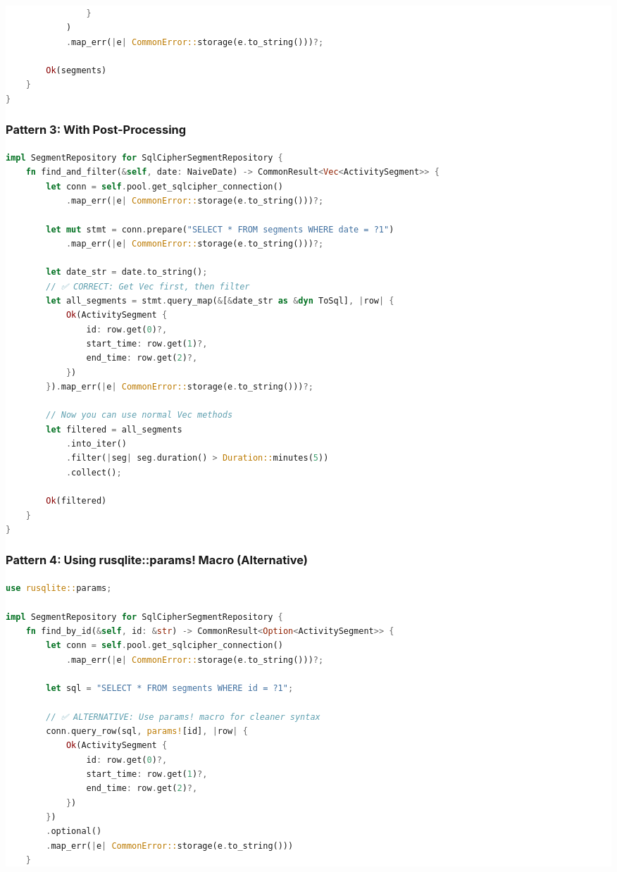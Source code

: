 ```rust
                }
            )
            .map_err(|e| CommonError::storage(e.to_string()))?;

        Ok(segments)
    }
}
```

### Pattern 3: With Post-Processing

```rust
impl SegmentRepository for SqlCipherSegmentRepository {
    fn find_and_filter(&self, date: NaiveDate) -> CommonResult<Vec<ActivitySegment>> {
        let conn = self.pool.get_sqlcipher_connection()
            .map_err(|e| CommonError::storage(e.to_string()))?;

        let mut stmt = conn.prepare("SELECT * FROM segments WHERE date = ?1")
            .map_err(|e| CommonError::storage(e.to_string()))?;

        let date_str = date.to_string();
        // ✅ CORRECT: Get Vec first, then filter
        let all_segments = stmt.query_map(&[&date_str as &dyn ToSql], |row| {
            Ok(ActivitySegment {
                id: row.get(0)?,
                start_time: row.get(1)?,
                end_time: row.get(2)?,
            })
        }).map_err(|e| CommonError::storage(e.to_string()))?;

        // Now you can use normal Vec methods
        let filtered = all_segments
            .into_iter()
            .filter(|seg| seg.duration() > Duration::minutes(5))
            .collect();

        Ok(filtered)
    }
}
```

### Pattern 4: Using rusqlite::params! Macro (Alternative)

```rust
use rusqlite::params;

impl SegmentRepository for SqlCipherSegmentRepository {
    fn find_by_id(&self, id: &str) -> CommonResult<Option<ActivitySegment>> {
        let conn = self.pool.get_sqlcipher_connection()
            .map_err(|e| CommonError::storage(e.to_string()))?;

        let sql = "SELECT * FROM segments WHERE id = ?1";

        // ✅ ALTERNATIVE: Use params! macro for cleaner syntax
        conn.query_row(sql, params![id], |row| {
            Ok(ActivitySegment {
                id: row.get(0)?,
                start_time: row.get(1)?,
                end_time: row.get(2)?,
            })
        })
        .optional()
        .map_err(|e| CommonError::storage(e.to_string()))
    }
```